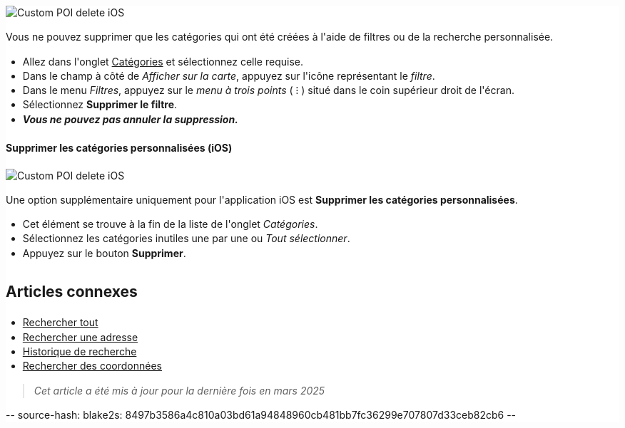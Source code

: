 ![Custom POI delete iOS](@site/static/img/search/custom_poi_delete_2_ios.png)

</TabItem>

</Tabs>

Vous ne pouvez supprimer que les catégories qui ont été créées à l'aide de filtres ou de la recherche personnalisée.

- Allez dans l'onglet [Catégories](#recherche-de-poi-par-catégories) et sélectionnez celle requise.
- Dans le champ à côté de *Afficher sur la carte*, appuyez sur l'icône représentant le *filtre*.
- Dans le menu *Filtres*, appuyez sur le *menu à trois points* ( &#8285; ) situé dans le coin supérieur droit de l'écran.
- Sélectionnez **Supprimer le filtre**.
- ***Vous ne pouvez pas annuler la suppression.***


#### Supprimer les catégories personnalisées (iOS)

![Custom POI delete iOS](@site/static/img/search/custom_poi_delete_3_ios.png)

Une option supplémentaire uniquement pour l'application iOS est **Supprimer les catégories personnalisées**.

- Cet élément se trouve à la fin de la liste de l'onglet *Catégories*.
- Sélectionnez les catégories inutiles une par une ou *Tout sélectionner*.
- Appuyez sur le bouton **Supprimer**.


## Articles connexes

- [Rechercher tout](./search-all.md)
- [Rechercher une adresse](./search-address.md)
- [Historique de recherche](./search-history.md)
- [Rechercher des coordonnées](./search-coordinates.md)


> *Cet article a été mis à jour pour la dernière fois en mars 2025*

-- source-hash: blake2s: 8497b3586a4c810a03bd61a94848960cb481bb7fc36299e707807d33ceb82cb6 --
